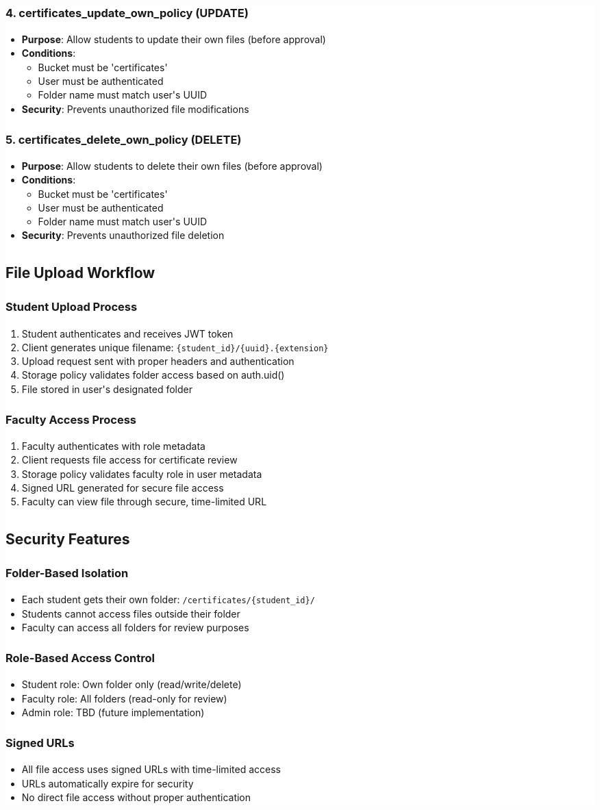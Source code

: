 ### 4. certificates_update_own_policy (UPDATE)
- **Purpose**: Allow students to update their own files (before approval)
- **Conditions**:
  - Bucket must be 'certificates'
  - User must be authenticated
  - Folder name must match user's UUID
- **Security**: Prevents unauthorized file modifications

### 5. certificates_delete_own_policy (DELETE)
- **Purpose**: Allow students to delete their own files (before approval)
- **Conditions**:
  - Bucket must be 'certificates'
  - User must be authenticated
  - Folder name must match user's UUID
- **Security**: Prevents unauthorized file deletion

## File Upload Workflow

### Student Upload Process
1. Student authenticates and receives JWT token
2. Client generates unique filename: `{student_id}/{uuid}.{extension}`
3. Upload request sent with proper headers and authentication
4. Storage policy validates folder access based on auth.uid()
5. File stored in user's designated folder

### Faculty Access Process
1. Faculty authenticates with role metadata
2. Client requests file access for certificate review
3. Storage policy validates faculty role in user metadata
4. Signed URL generated for secure file access
5. Faculty can view file through secure, time-limited URL

## Security Features

### Folder-Based Isolation
- Each student gets their own folder: `/certificates/{student_id}/`
- Students cannot access files outside their folder
- Faculty can access all folders for review purposes

### Role-Based Access Control
- Student role: Own folder only (read/write/delete)
- Faculty role: All folders (read-only for review)
- Admin role: TBD (future implementation)

### Signed URLs
- All file access uses signed URLs with time-limited access
- URLs automatically expire for security
- No direct file access without proper authentication
